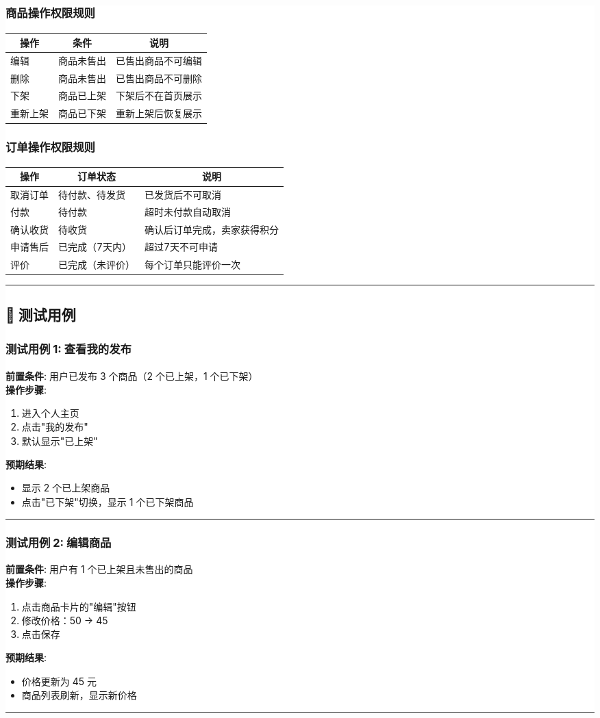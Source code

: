 ### 商品操作权限规则

| 操作 | 条件 | 说明 |
|-----|------|------|
| 编辑 | 商品未售出 | 已售出商品不可编辑 |
| 删除 | 商品未售出 | 已售出商品不可删除 |
| 下架 | 商品已上架 | 下架后不在首页展示 |
| 重新上架 | 商品已下架 | 重新上架后恢复展示 |

### 订单操作权限规则

| 操作 | 订单状态 | 说明 |
|-----|---------|------|
| 取消订单 | 待付款、待发货 | 已发货后不可取消 |
| 付款 | 待付款 | 超时未付款自动取消 |
| 确认收货 | 待收货 | 确认后订单完成，卖家获得积分 |
| 申请售后 | 已完成（7天内）| 超过7天不可申请 |
| 评价 | 已完成（未评价）| 每个订单只能评价一次 |

---

## 🧪 测试用例

### 测试用例 1: 查看我的发布
**前置条件**: 用户已发布 3 个商品（2 个已上架，1 个已下架）  
**操作步骤**:
1. 进入个人主页
2. 点击"我的发布"
3. 默认显示"已上架"

**预期结果**:
- 显示 2 个已上架商品
- 点击"已下架"切换，显示 1 个已下架商品

---

### 测试用例 2: 编辑商品
**前置条件**: 用户有 1 个已上架且未售出的商品  
**操作步骤**:
1. 点击商品卡片的"编辑"按钮
2. 修改价格：50 → 45
3. 点击保存

**预期结果**:
- 价格更新为 45 元
- 商品列表刷新，显示新价格

---